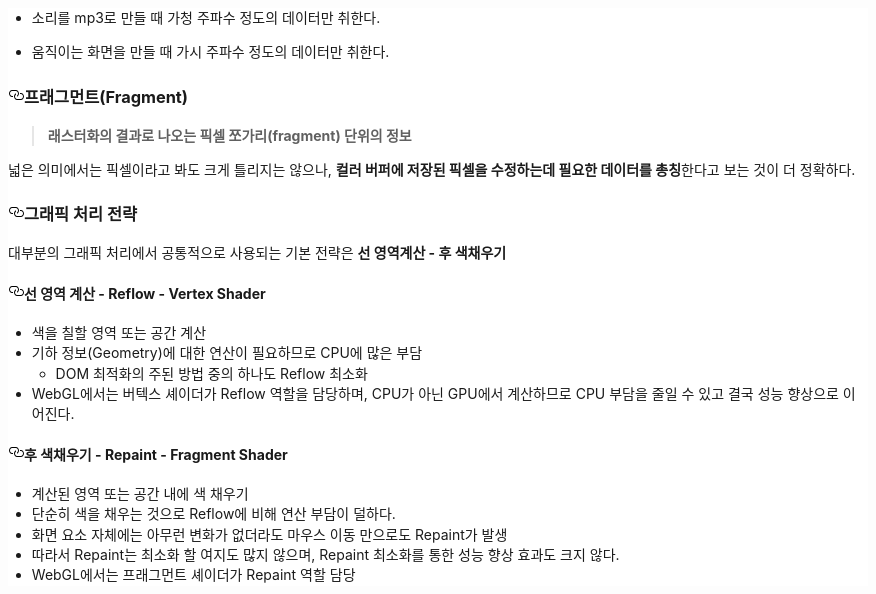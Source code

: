 <ul>
<li><p>소리를 mp3로 만들 때 가청 주파수 정도의 데이터만 취한다.</p></li>
<li><p>움직이는 화면을 만들 때 가시 주파수 정도의 데이터만 취한다.</p></li>
</ul>

<h3><a id="user-content-프래그먼트fragment" class="anchor" href="#프래그먼트fragment" aria-hidden="true"><svg aria-hidden="true" class="octicon octicon-link" height="16" version="1.1" viewBox="0 0 16 16" width="16"><path d="M4 9h1v1H4c-1.5 0-3-1.69-3-3.5S2.55 3 4 3h4c1.45 0 3 1.69 3 3.5 0 1.41-.91 2.72-2 3.25V8.59c.58-.45 1-1.27 1-2.09C10 5.22 8.98 4 8 4H4c-.98 0-2 1.22-2 2.5S3 9 4 9zm9-3h-1v1h1c1 0 2 1.22 2 2.5S13.98 12 13 12H9c-.98 0-2-1.22-2-2.5 0-.83.42-1.64 1-2.09V6.25c-1.09.53-2 1.84-2 3.25C6 11.31 7.55 13 9 13h4c1.45 0 3-1.69 3-3.5S14.5 6 13 6z"></path></svg></a>프래그먼트(Fragment)</h3>

<blockquote>
<p><strong>래스터화의 결과로 나오는 픽셀 쪼가리(fragment) 단위의 정보</strong></p>
</blockquote>

<p>넓은 의미에서는 픽셀이라고 봐도 크게 틀리지는 않으나, <strong>컬러 버퍼에 저장된 픽셀을 수정하는데 필요한 데이터를 총칭</strong>한다고 보는 것이 더 정확하다. </p>

<h3><a id="user-content-그래픽-처리-전략" class="anchor" href="#그래픽-처리-전략" aria-hidden="true"><svg aria-hidden="true" class="octicon octicon-link" height="16" version="1.1" viewBox="0 0 16 16" width="16"><path d="M4 9h1v1H4c-1.5 0-3-1.69-3-3.5S2.55 3 4 3h4c1.45 0 3 1.69 3 3.5 0 1.41-.91 2.72-2 3.25V8.59c.58-.45 1-1.27 1-2.09C10 5.22 8.98 4 8 4H4c-.98 0-2 1.22-2 2.5S3 9 4 9zm9-3h-1v1h1c1 0 2 1.22 2 2.5S13.98 12 13 12H9c-.98 0-2-1.22-2-2.5 0-.83.42-1.64 1-2.09V6.25c-1.09.53-2 1.84-2 3.25C6 11.31 7.55 13 9 13h4c1.45 0 3-1.69 3-3.5S14.5 6 13 6z"></path></svg></a>그래픽 처리 전략</h3>

<p>대부분의 그래픽 처리에서 공통적으로 사용되는 기본 전략은 <strong>선 영역계산 - 후 색채우기</strong></p>

<h4><a id="user-content-선-영역-계산---reflow---vertex-shader" class="anchor" href="#선-영역-계산---reflow---vertex-shader" aria-hidden="true"><svg aria-hidden="true" class="octicon octicon-link" height="16" version="1.1" viewBox="0 0 16 16" width="16"><path d="M4 9h1v1H4c-1.5 0-3-1.69-3-3.5S2.55 3 4 3h4c1.45 0 3 1.69 3 3.5 0 1.41-.91 2.72-2 3.25V8.59c.58-.45 1-1.27 1-2.09C10 5.22 8.98 4 8 4H4c-.98 0-2 1.22-2 2.5S3 9 4 9zm9-3h-1v1h1c1 0 2 1.22 2 2.5S13.98 12 13 12H9c-.98 0-2-1.22-2-2.5 0-.83.42-1.64 1-2.09V6.25c-1.09.53-2 1.84-2 3.25C6 11.31 7.55 13 9 13h4c1.45 0 3-1.69 3-3.5S14.5 6 13 6z"></path></svg></a>선 영역 계산 - Reflow - Vertex Shader</h4>

<ul>
<li>색을 칠할 영역 또는 공간 계산</li>
<li>기하 정보(Geometry)에 대한 연산이 필요하므로 CPU에 많은 부담

<ul>
<li>DOM 최적화의 주된 방법 중의 하나도 Reflow 최소화</li>
</ul></li>
<li>WebGL에서는 버텍스 셰이더가 Reflow 역할을 담당하며, CPU가 아닌 GPU에서 계산하므로 CPU 부담을 줄일 수 있고 결국 성능 향상으로 이어진다.</li>
</ul>

<h4><a id="user-content-후-색채우기---repaint---fragment-shader" class="anchor" href="#후-색채우기---repaint---fragment-shader" aria-hidden="true"><svg aria-hidden="true" class="octicon octicon-link" height="16" version="1.1" viewBox="0 0 16 16" width="16"><path d="M4 9h1v1H4c-1.5 0-3-1.69-3-3.5S2.55 3 4 3h4c1.45 0 3 1.69 3 3.5 0 1.41-.91 2.72-2 3.25V8.59c.58-.45 1-1.27 1-2.09C10 5.22 8.98 4 8 4H4c-.98 0-2 1.22-2 2.5S3 9 4 9zm9-3h-1v1h1c1 0 2 1.22 2 2.5S13.98 12 13 12H9c-.98 0-2-1.22-2-2.5 0-.83.42-1.64 1-2.09V6.25c-1.09.53-2 1.84-2 3.25C6 11.31 7.55 13 9 13h4c1.45 0 3-1.69 3-3.5S14.5 6 13 6z"></path></svg></a>후 색채우기 - Repaint - Fragment Shader</h4>

<ul>
<li>계산된 영역 또는 공간 내에 색 채우기</li>
<li>단순히 색을 채우는 것으로 Reflow에 비해 연산 부담이 덜하다.</li>
<li>화면 요소 자체에는 아무런 변화가 없더라도 마우스 이동 만으로도 Repaint가 발생</li>
<li>따라서 Repaint는 최소화 할 여지도 많지 않으며, Repaint 최소화를 통한 성능 향상 효과도 크지 않다.</li>
<li>WebGL에서는 프래그먼트 셰이더가 Repaint 역할 담당</li>
</ul>
